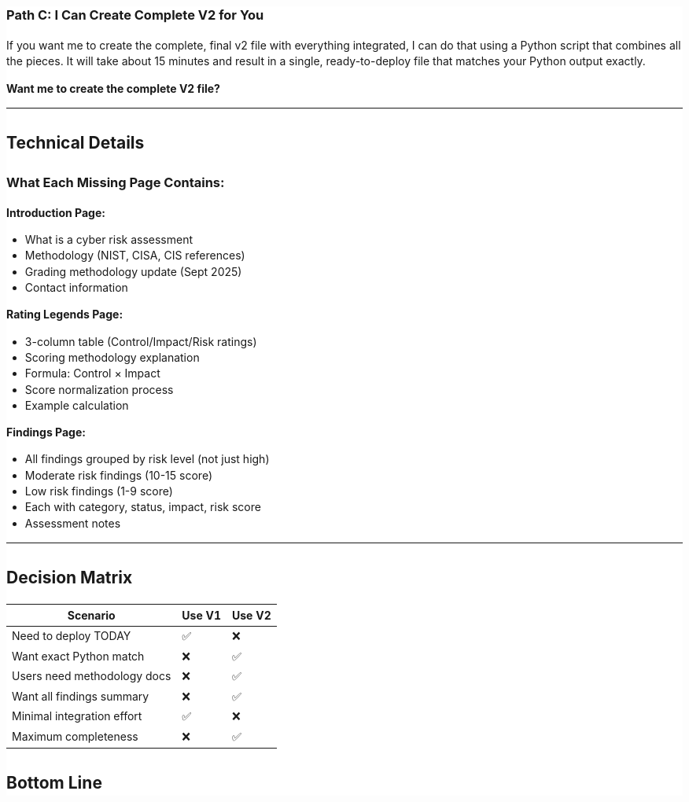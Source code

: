 ### Path C: I Can Create Complete V2 for You

If you want me to create the complete, final v2 file with everything integrated, I can do that using a Python script that combines all the pieces. It will take about 15 minutes and result in a single, ready-to-deploy file that matches your Python output exactly.

**Want me to create the complete V2 file?**

---

## Technical Details

### What Each Missing Page Contains:

**Introduction Page:**
- What is a cyber risk assessment
- Methodology (NIST, CISA, CIS references)
- Grading methodology update (Sept 2025)
- Contact information

**Rating Legends Page:**
- 3-column table (Control/Impact/Risk ratings)
- Scoring methodology explanation
- Formula: Control × Impact
- Score normalization process
- Example calculation

**Findings Page:**
- All findings grouped by risk level (not just high)
- Moderate risk findings (10-15 score)
- Low risk findings (1-9 score)
- Each with category, status, impact, risk score
- Assessment notes

---

## Decision Matrix

| Scenario | Use V1 | Use V2 |
|----------|--------|--------|
| Need to deploy TODAY | ✅ | ❌ |
| Want exact Python match | ❌ | ✅ |
| Users need methodology docs | ❌ | ✅ |
| Want all findings summary | ❌ | ✅ |
| Minimal integration effort | ✅ | ❌ |
| Maximum completeness | ❌ | ✅ |

## Bottom Line
